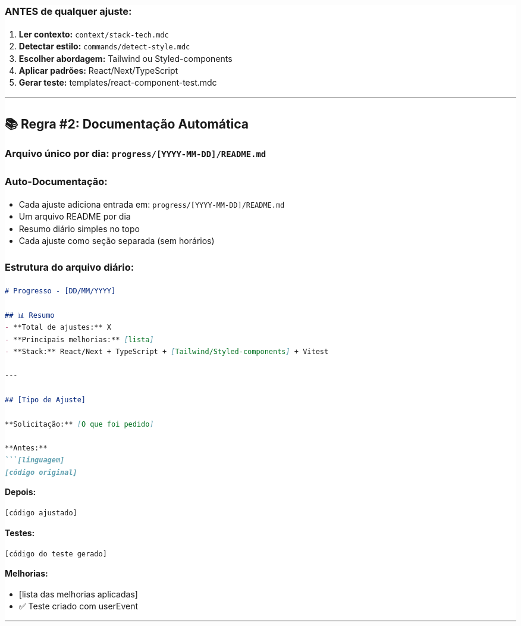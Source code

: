 ### **ANTES de qualquer ajuste:**
1. **Ler contexto:** `context/stack-tech.mdc`
2. **Detectar estilo:** `commands/detect-style.mdc`
3. **Escolher abordagem:** Tailwind ou Styled-components
4. **Aplicar padrões:** React/Next/TypeScript
5. **Gerar teste:** templates/react-component-test.mdc

---

## 📚 Regra #2: Documentação Automática

### **Arquivo único por dia:** `progress/[YYYY-MM-DD]/README.md`

### **Auto-Documentação:**
- Cada ajuste adiciona entrada em: `progress/[YYYY-MM-DD]/README.md`
- Um arquivo README por dia
- Resumo diário simples no topo
- Cada ajuste como seção separada (sem horários)

### **Estrutura do arquivo diário:**
```markdown
# Progresso - [DD/MM/YYYY]

## 📊 Resumo
- **Total de ajustes:** X
- **Principais melhorias:** [lista]
- **Stack:** React/Next + TypeScript + [Tailwind/Styled-components] + Vitest

---

## [Tipo de Ajuste]

**Solicitação:** [O que foi pedido]

**Antes:**
```[linguagem]
[código original]
```

**Depois:**
```[linguagem]
[código ajustado]
```

**Testes:**
```tsx
[código do teste gerado]
```

**Melhorias:**
- [lista das melhorias aplicadas]
- ✅ Teste criado com userEvent

---